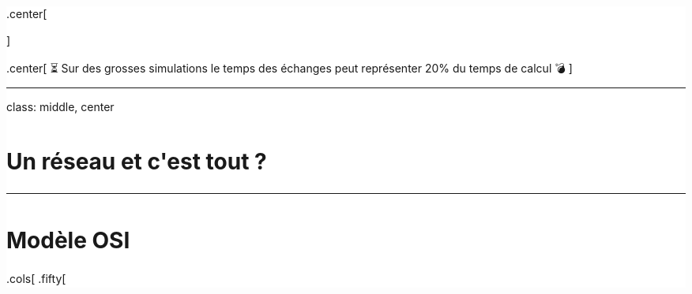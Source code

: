 .center[

<div id="plot_network"></div>
]

.center[
⏳️ Sur des grosses simulations le temps des échanges peut représenter 20% du temps de calcul 💣
]

---

class: middle, center

# Un réseau et c'est tout ?

---

# Modèle OSI

.cols[
.fifty[
